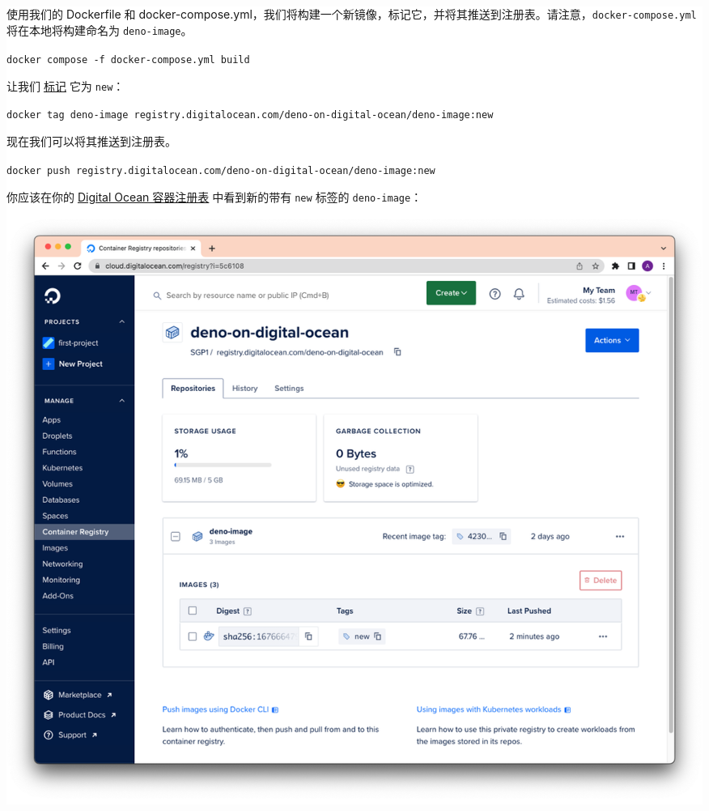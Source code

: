 使用我们的 Dockerfile 和 docker-compose.yml，我们将构建一个新镜像，标记它，并将其推送到注册表。请注意，`docker-compose.yml` 将在本地将构建命名为 `deno-image`。

```shell
docker compose -f docker-compose.yml build
```

让我们 [标记](https://docs.docker.com/engine/reference/commandline/tag/) 它为 `new`：

```shell
docker tag deno-image registry.digitalocean.com/deno-on-digital-ocean/deno-image:new
```

现在我们可以将其推送到注册表。

```shell
docker push registry.digitalocean.com/deno-on-digital-ocean/deno-image:new
```

你应该在你的 [Digital Ocean 容器注册表](https://cloud.digitalocean.com/registry) 中看到新的带有 `new` 标签的 `deno-image`：

![New deno image on Digital Ocean container registry](./images/how-to/digital-ocean/new-deno-image-on-digital-ocean-container-registry.png)

